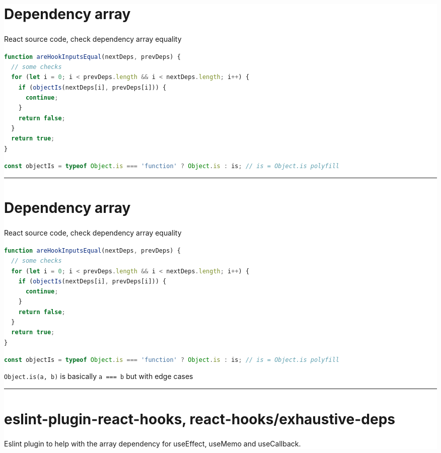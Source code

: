
# Dependency array
React source code, check dependency array equality

```jsx
function areHookInputsEqual(nextDeps, prevDeps) {
  // some checks
  for (let i = 0; i < prevDeps.length && i < nextDeps.length; i++) {
    if (objectIs(nextDeps[i], prevDeps[i])) {
      continue;
    }
    return false;
  }
  return true;
}

```

```jsx
const objectIs = typeof Object.is === 'function' ? Object.is : is; // is = Object.is polyfill 
```

---

# Dependency array
React source code, check dependency array equality

```jsx
function areHookInputsEqual(nextDeps, prevDeps) {
  // some checks
  for (let i = 0; i < prevDeps.length && i < nextDeps.length; i++) {
    if (objectIs(nextDeps[i], prevDeps[i])) {
      continue;
    }
    return false;
  }
  return true;
}

```

```jsx
const objectIs = typeof Object.is === 'function' ? Object.is : is; // is = Object.is polyfill 
```

``Object.is(a, b)`` is basically ``a === b`` but with edge cases

---

# eslint-plugin-react-hooks, react-hooks/exhaustive-deps

Eslint plugin to help with the array dependency for useEffect, useMemo and useCallback.
